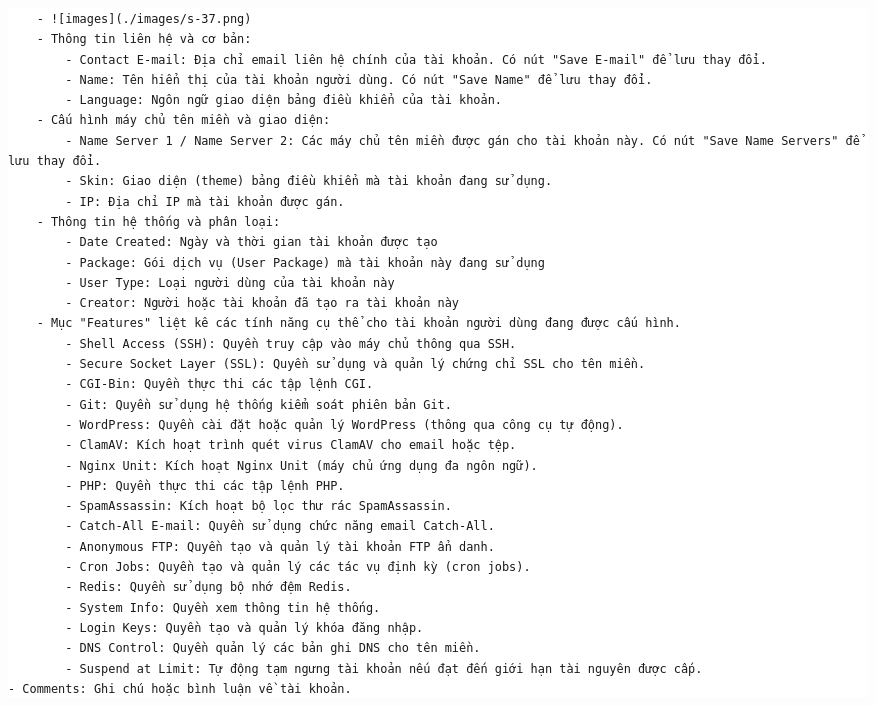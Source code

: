 		- ![images](./images/s-37.png)
		- Thông tin liên hệ và cơ bản:
			- Contact E-mail: Địa chỉ email liên hệ chính của tài khoản. Có nút "Save E-mail" để lưu thay đổi.
			- Name: Tên hiển thị của tài khoản người dùng. Có nút "Save Name" để lưu thay đổi.
			- Language: Ngôn ngữ giao diện bảng điều khiển của tài khoản.
		- Cấu hình máy chủ tên miền và giao diện:
			- Name Server 1 / Name Server 2: Các máy chủ tên miền được gán cho tài khoản này. Có nút "Save Name Servers" để lưu thay đổi.
			- Skin: Giao diện (theme) bảng điều khiển mà tài khoản đang sử dụng. 
			- IP: Địa chỉ IP mà tài khoản được gán. 
		- Thông tin hệ thống và phân loại:
			- Date Created: Ngày và thời gian tài khoản được tạo
			- Package: Gói dịch vụ (User Package) mà tài khoản này đang sử dụng
			- User Type: Loại người dùng của tài khoản này 
			- Creator: Người hoặc tài khoản đã tạo ra tài khoản này 
		- Mục "Features" liệt kê các tính năng cụ thể cho tài khoản người dùng đang được cấu hình. 
			- Shell Access (SSH): Quyền truy cập vào máy chủ thông qua SSH. 
			- Secure Socket Layer (SSL): Quyền sử dụng và quản lý chứng chỉ SSL cho tên miền. 
			- CGI-Bin: Quyền thực thi các tập lệnh CGI. 
			- Git: Quyền sử dụng hệ thống kiểm soát phiên bản Git. 
			- WordPress: Quyền cài đặt hoặc quản lý WordPress (thông qua công cụ tự động). 
			- ClamAV: Kích hoạt trình quét virus ClamAV cho email hoặc tệp. 
			- Nginx Unit: Kích hoạt Nginx Unit (máy chủ ứng dụng đa ngôn ngữ). 
			- PHP: Quyền thực thi các tập lệnh PHP. 
			- SpamAssassin: Kích hoạt bộ lọc thư rác SpamAssassin. 
			- Catch-All E-mail: Quyền sử dụng chức năng email Catch-All. 
			- Anonymous FTP: Quyền tạo và quản lý tài khoản FTP ẩn danh. 
			- Cron Jobs: Quyền tạo và quản lý các tác vụ định kỳ (cron jobs). 
			- Redis: Quyền sử dụng bộ nhớ đệm Redis. 
			- System Info: Quyền xem thông tin hệ thống. 
			- Login Keys: Quyền tạo và quản lý khóa đăng nhập. 
			- DNS Control: Quyền quản lý các bản ghi DNS cho tên miền. 
			- Suspend at Limit: Tự động tạm ngưng tài khoản nếu đạt đến giới hạn tài nguyên được cấp. 		
	- Comments: Ghi chú hoặc bình luận về tài khoản.